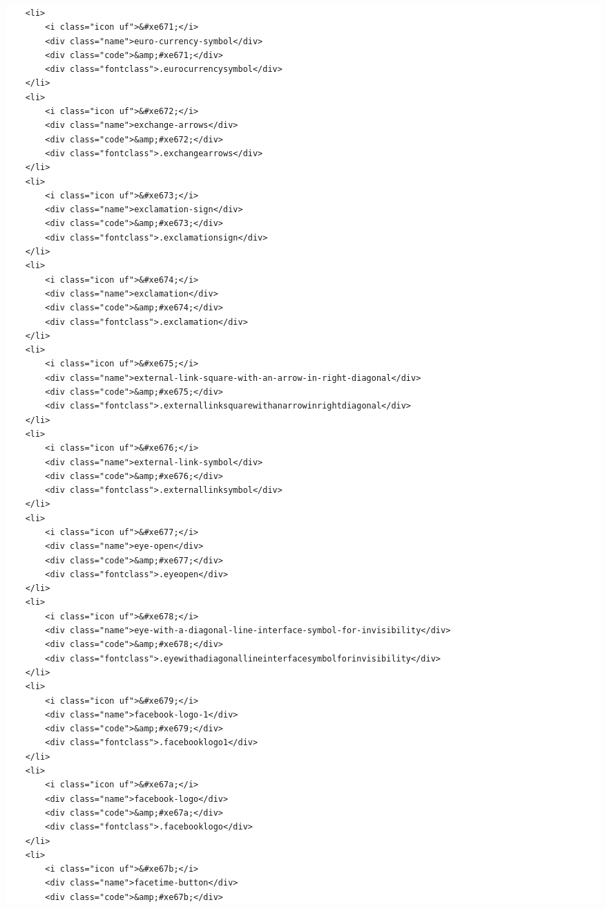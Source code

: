         <li>
            <i class="icon uf">&#xe671;</i>
            <div class="name">euro-currency-symbol</div>
            <div class="code">&amp;#xe671;</div>
            <div class="fontclass">.eurocurrencysymbol</div>
        </li>
        <li>
            <i class="icon uf">&#xe672;</i>
            <div class="name">exchange-arrows</div>
            <div class="code">&amp;#xe672;</div>
            <div class="fontclass">.exchangearrows</div>
        </li>
        <li>
            <i class="icon uf">&#xe673;</i>
            <div class="name">exclamation-sign</div>
            <div class="code">&amp;#xe673;</div>
            <div class="fontclass">.exclamationsign</div>
        </li>
        <li>
            <i class="icon uf">&#xe674;</i>
            <div class="name">exclamation</div>
            <div class="code">&amp;#xe674;</div>
            <div class="fontclass">.exclamation</div>
        </li>
        <li>
            <i class="icon uf">&#xe675;</i>
            <div class="name">external-link-square-with-an-arrow-in-right-diagonal</div>
            <div class="code">&amp;#xe675;</div>
            <div class="fontclass">.externallinksquarewithanarrowinrightdiagonal</div>
        </li>
        <li>
            <i class="icon uf">&#xe676;</i>
            <div class="name">external-link-symbol</div>
            <div class="code">&amp;#xe676;</div>
            <div class="fontclass">.externallinksymbol</div>
        </li>
        <li>
            <i class="icon uf">&#xe677;</i>
            <div class="name">eye-open</div>
            <div class="code">&amp;#xe677;</div>
            <div class="fontclass">.eyeopen</div>
        </li>
        <li>
            <i class="icon uf">&#xe678;</i>
            <div class="name">eye-with-a-diagonal-line-interface-symbol-for-invisibility</div>
            <div class="code">&amp;#xe678;</div>
            <div class="fontclass">.eyewithadiagonallineinterfacesymbolforinvisibility</div>
        </li>
        <li>
            <i class="icon uf">&#xe679;</i>
            <div class="name">facebook-logo-1</div>
            <div class="code">&amp;#xe679;</div>
            <div class="fontclass">.facebooklogo1</div>
        </li>
        <li>
            <i class="icon uf">&#xe67a;</i>
            <div class="name">facebook-logo</div>
            <div class="code">&amp;#xe67a;</div>
            <div class="fontclass">.facebooklogo</div>
        </li>
        <li>
            <i class="icon uf">&#xe67b;</i>
            <div class="name">facetime-button</div>
            <div class="code">&amp;#xe67b;</div>
